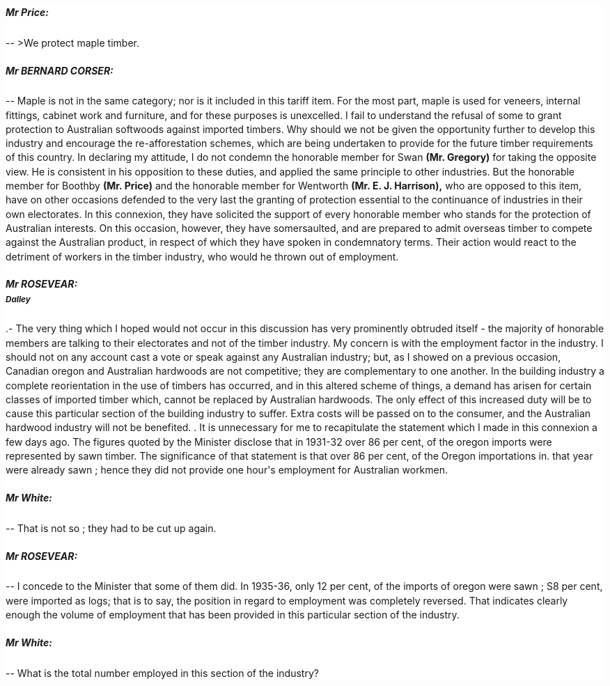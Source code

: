 ##### Mr Price:

-- &gt;We protect maple timber. 

##### Mr BERNARD CORSER:

-- Maple is not in the same category; nor is it included in this tariff item. For the most part, maple is used for veneers, internal fittings, cabinet work and furniture, and for these purposes is unexcelled. I fail to understand the refusal of some to grant protection to Australian softwoods against imported timbers. Why should we not be given the opportunity further to develop this industry and encourage the re-afforestation schemes, which are being undertaken to provide for the future timber requirements of this country. In declaring my attitude, I do not condemn the honorable member for Swan  **(Mr. Gregory)**  for taking the opposite view. He is consistent in his opposition to these duties, and applied the same principle to other industries. But the honorable member for Boothby  **(Mr. Price)**  and the honorable member for Wentworth  **(Mr. E. J. Harrison),**  who are opposed to this item, have on other occasions defended to the very last the granting of protection essential to the continuance of industries in their own electorates. In this connexion, they have solicited the support of every honorable member who stands for the protection of Australian interests. On this occasion, however, they have somersaulted, and are prepared to admit overseas timber to compete against the Australian product, in respect of which they have spoken in condemnatory terms. Their action would react to the detriment of workers in the timber industry, who would he thrown out of employment. 

##### Mr ROSEVEAR:<br><small class="text-muted">Dalley</small>

.- The very thing which I hoped would not occur in this discussion has very prominently obtruded itself - the majority of honorable members are talking to their electorates and not of the timber industry. My concern is with the employment factor in the industry. I should not on any account cast a vote or speak against any Australian industry; but, as I showed on a previous occasion, Canadian oregon and Australian hardwoods are not competitive; they are complementary to one another. In the building industry a complete reorientation in the use of timbers has occurred, and in this altered scheme of things, a demand has arisen for certain classes of imported timber which, cannot be replaced by Australian hardwoods. The only effect of this increased duty will be to cause this particular section of the building industry to suffer. Extra costs will be passed on to the consumer, and the Australian hardwood industry will not be benefited. . It is unnecessary for me to recapitulate the statement which I made in this connexion a few days ago. The figures quoted by the Minister disclose that in 1931-32 over 86 per cent, of the oregon imports were represented by sawn timber. The significance of that statement is that over 86 per cent, of the Oregon importations in. that year were already sawn ; hence they did not provide one hour's employment for Australian workmen. 

##### Mr White:

-- That is not so ; they had to be cut up again. 

##### Mr ROSEVEAR:

-- I concede to the Minister that some of them did. In 1935-36, only 12 per cent, of the imports of oregon were sawn ; S8 per cent, were imported as logs; that is to say, the position in regard to employment was completely reversed. That indicates clearly enough the  volume  of employment that has been provided in this particular section of the industry. 

##### Mr White:

-- What is the total number employed in this section of the industry? 
